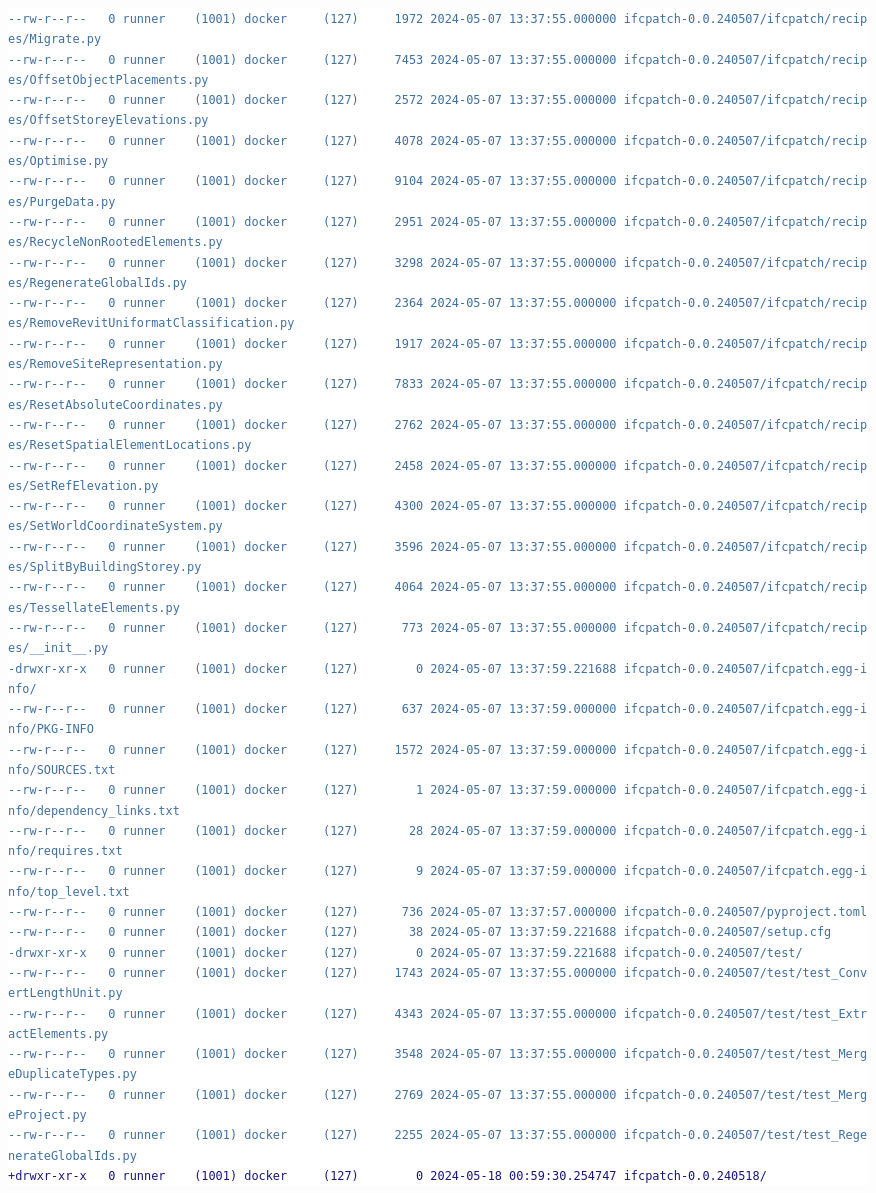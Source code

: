 ```diff
--rw-r--r--   0 runner    (1001) docker     (127)     1972 2024-05-07 13:37:55.000000 ifcpatch-0.0.240507/ifcpatch/recipes/Migrate.py
--rw-r--r--   0 runner    (1001) docker     (127)     7453 2024-05-07 13:37:55.000000 ifcpatch-0.0.240507/ifcpatch/recipes/OffsetObjectPlacements.py
--rw-r--r--   0 runner    (1001) docker     (127)     2572 2024-05-07 13:37:55.000000 ifcpatch-0.0.240507/ifcpatch/recipes/OffsetStoreyElevations.py
--rw-r--r--   0 runner    (1001) docker     (127)     4078 2024-05-07 13:37:55.000000 ifcpatch-0.0.240507/ifcpatch/recipes/Optimise.py
--rw-r--r--   0 runner    (1001) docker     (127)     9104 2024-05-07 13:37:55.000000 ifcpatch-0.0.240507/ifcpatch/recipes/PurgeData.py
--rw-r--r--   0 runner    (1001) docker     (127)     2951 2024-05-07 13:37:55.000000 ifcpatch-0.0.240507/ifcpatch/recipes/RecycleNonRootedElements.py
--rw-r--r--   0 runner    (1001) docker     (127)     3298 2024-05-07 13:37:55.000000 ifcpatch-0.0.240507/ifcpatch/recipes/RegenerateGlobalIds.py
--rw-r--r--   0 runner    (1001) docker     (127)     2364 2024-05-07 13:37:55.000000 ifcpatch-0.0.240507/ifcpatch/recipes/RemoveRevitUniformatClassification.py
--rw-r--r--   0 runner    (1001) docker     (127)     1917 2024-05-07 13:37:55.000000 ifcpatch-0.0.240507/ifcpatch/recipes/RemoveSiteRepresentation.py
--rw-r--r--   0 runner    (1001) docker     (127)     7833 2024-05-07 13:37:55.000000 ifcpatch-0.0.240507/ifcpatch/recipes/ResetAbsoluteCoordinates.py
--rw-r--r--   0 runner    (1001) docker     (127)     2762 2024-05-07 13:37:55.000000 ifcpatch-0.0.240507/ifcpatch/recipes/ResetSpatialElementLocations.py
--rw-r--r--   0 runner    (1001) docker     (127)     2458 2024-05-07 13:37:55.000000 ifcpatch-0.0.240507/ifcpatch/recipes/SetRefElevation.py
--rw-r--r--   0 runner    (1001) docker     (127)     4300 2024-05-07 13:37:55.000000 ifcpatch-0.0.240507/ifcpatch/recipes/SetWorldCoordinateSystem.py
--rw-r--r--   0 runner    (1001) docker     (127)     3596 2024-05-07 13:37:55.000000 ifcpatch-0.0.240507/ifcpatch/recipes/SplitByBuildingStorey.py
--rw-r--r--   0 runner    (1001) docker     (127)     4064 2024-05-07 13:37:55.000000 ifcpatch-0.0.240507/ifcpatch/recipes/TessellateElements.py
--rw-r--r--   0 runner    (1001) docker     (127)      773 2024-05-07 13:37:55.000000 ifcpatch-0.0.240507/ifcpatch/recipes/__init__.py
-drwxr-xr-x   0 runner    (1001) docker     (127)        0 2024-05-07 13:37:59.221688 ifcpatch-0.0.240507/ifcpatch.egg-info/
--rw-r--r--   0 runner    (1001) docker     (127)      637 2024-05-07 13:37:59.000000 ifcpatch-0.0.240507/ifcpatch.egg-info/PKG-INFO
--rw-r--r--   0 runner    (1001) docker     (127)     1572 2024-05-07 13:37:59.000000 ifcpatch-0.0.240507/ifcpatch.egg-info/SOURCES.txt
--rw-r--r--   0 runner    (1001) docker     (127)        1 2024-05-07 13:37:59.000000 ifcpatch-0.0.240507/ifcpatch.egg-info/dependency_links.txt
--rw-r--r--   0 runner    (1001) docker     (127)       28 2024-05-07 13:37:59.000000 ifcpatch-0.0.240507/ifcpatch.egg-info/requires.txt
--rw-r--r--   0 runner    (1001) docker     (127)        9 2024-05-07 13:37:59.000000 ifcpatch-0.0.240507/ifcpatch.egg-info/top_level.txt
--rw-r--r--   0 runner    (1001) docker     (127)      736 2024-05-07 13:37:57.000000 ifcpatch-0.0.240507/pyproject.toml
--rw-r--r--   0 runner    (1001) docker     (127)       38 2024-05-07 13:37:59.221688 ifcpatch-0.0.240507/setup.cfg
-drwxr-xr-x   0 runner    (1001) docker     (127)        0 2024-05-07 13:37:59.221688 ifcpatch-0.0.240507/test/
--rw-r--r--   0 runner    (1001) docker     (127)     1743 2024-05-07 13:37:55.000000 ifcpatch-0.0.240507/test/test_ConvertLengthUnit.py
--rw-r--r--   0 runner    (1001) docker     (127)     4343 2024-05-07 13:37:55.000000 ifcpatch-0.0.240507/test/test_ExtractElements.py
--rw-r--r--   0 runner    (1001) docker     (127)     3548 2024-05-07 13:37:55.000000 ifcpatch-0.0.240507/test/test_MergeDuplicateTypes.py
--rw-r--r--   0 runner    (1001) docker     (127)     2769 2024-05-07 13:37:55.000000 ifcpatch-0.0.240507/test/test_MergeProject.py
--rw-r--r--   0 runner    (1001) docker     (127)     2255 2024-05-07 13:37:55.000000 ifcpatch-0.0.240507/test/test_RegenerateGlobalIds.py
+drwxr-xr-x   0 runner    (1001) docker     (127)        0 2024-05-18 00:59:30.254747 ifcpatch-0.0.240518/
```